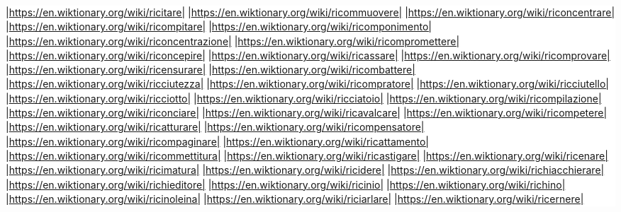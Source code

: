 |https://en.wiktionary.org/wiki/ricitare|
|https://en.wiktionary.org/wiki/ricommuovere|
|https://en.wiktionary.org/wiki/riconcentrare|
|https://en.wiktionary.org/wiki/ricompitare|
|https://en.wiktionary.org/wiki/ricomponimento|
|https://en.wiktionary.org/wiki/riconcentrazione|
|https://en.wiktionary.org/wiki/ricompromettere|
|https://en.wiktionary.org/wiki/riconcepire|
|https://en.wiktionary.org/wiki/ricassare|
|https://en.wiktionary.org/wiki/ricomprovare|
|https://en.wiktionary.org/wiki/ricensurare|
|https://en.wiktionary.org/wiki/ricombattere|
|https://en.wiktionary.org/wiki/ricciutezza|
|https://en.wiktionary.org/wiki/ricompratore|
|https://en.wiktionary.org/wiki/ricciutello|
|https://en.wiktionary.org/wiki/ricciotto|
|https://en.wiktionary.org/wiki/ricciatoio|
|https://en.wiktionary.org/wiki/ricompilazione|
|https://en.wiktionary.org/wiki/riconciare|
|https://en.wiktionary.org/wiki/ricavalcare|
|https://en.wiktionary.org/wiki/ricompetere|
|https://en.wiktionary.org/wiki/ricatturare|
|https://en.wiktionary.org/wiki/ricompensatore|
|https://en.wiktionary.org/wiki/ricompaginare|
|https://en.wiktionary.org/wiki/ricattamento|
|https://en.wiktionary.org/wiki/ricommettitura|
|https://en.wiktionary.org/wiki/ricastigare|
|https://en.wiktionary.org/wiki/ricenare|
|https://en.wiktionary.org/wiki/ricimatura|
|https://en.wiktionary.org/wiki/ricidere|
|https://en.wiktionary.org/wiki/richiacchierare|
|https://en.wiktionary.org/wiki/richieditore|
|https://en.wiktionary.org/wiki/ricinio|
|https://en.wiktionary.org/wiki/richino|
|https://en.wiktionary.org/wiki/ricinoleina|
|https://en.wiktionary.org/wiki/riciarlare|
|https://en.wiktionary.org/wiki/ricernere|